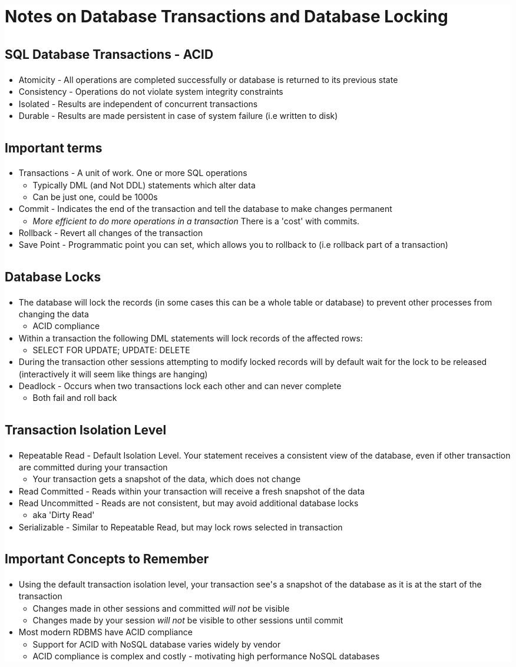 # Notes on Database Transactions and Database Locking

## SQL Database Transactions - ACID
- Atomicity - All operations are completed successfully or database is returned to its previous state
- Consistency - Operations do not violate system integrity constraints
- Isolated - Results are independent of concurrent transactions
- Durable - Results are made persistent in case of system failure (i.e written to disk)

## Important terms
- Transactions - A unit of work. One or more SQL operations
  - Typically DML (and Not DDL) statements which alter data
  - Can be just one, could be 1000s
- Commit - Indicates the end of the transaction and tell the database to make changes permanent
  - *More efficient to do more operations in a transaction* There is a 'cost' with commits.
- Rollback - Revert all changes of the transaction
- Save Point - Programmatic point you can set, which allows you to rollback to (i.e rollback part of a transaction)

## Database Locks
- The database will lock the records (in some cases this can be a whole table or database) to prevent other processes from changing the data
  - ACID compliance
- Within a transaction the following DML statements will lock records of the affected rows:
  - SELECT FOR UPDATE; UPDATE: DELETE
- During the transaction other sessions attempting to modify locked records will by default wait for the lock to be released (interactively it will seem like things are hanging)
- Deadlock - Occurs when two transactions lock each other and can never complete
  - Both fail and roll back

## Transaction Isolation Level
- Repeatable Read - Default Isolation Level. Your statement receives a consistent view of the database, even if other transaction are committed during your transaction
  - Your transaction gets a snapshot of the data, which does not change
- Read Committed - Reads within your transaction will receive a fresh snapshot of the data
- Read Uncommitted - Reads are not consistent, but may avoid additional database locks
  - aka 'Dirty Read'
- Serializable - Similar to Repeatable Read, but may lock rows selected in transaction

## Important Concepts to Remember
- Using the default transaction isolation level, your transaction see's a snapshot of the database as it is at the start of the transaction
  - Changes made in other sessions and committed *will not* be visible
  - Changes made by your session *will not* be visible to other sessions until commit
- Most modern RDBMS have ACID compliance
  - Support for ACID with NoSQL database varies widely by vendor
  - ACID compliance is complex and costly - motivating high performance NoSQL databases
